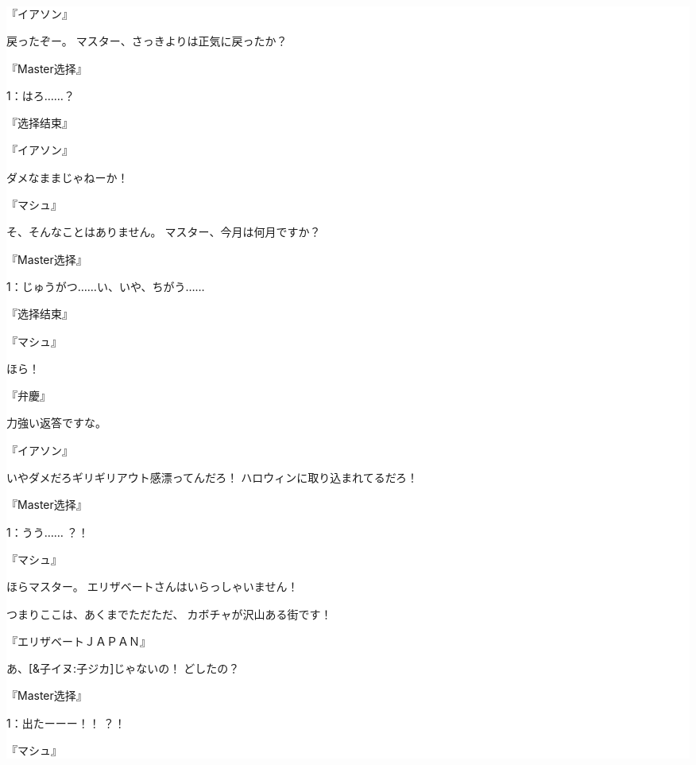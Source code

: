 『イアソン』

戻ったぞー。
マスター、さっきよりは正気に戻ったか？

『Master选择』

1：はろ……？

『选择结束』

『イアソン』

ダメなままじゃねーか！

『マシュ』

そ、そんなことはありません。
マスター、今月は何月ですか？

『Master选择』

1：じゅうがつ……い、いや、ちがう……

『选择结束』

『マシュ』

ほら！

『弁慶』

力強い返答ですな。

『イアソン』

いやダメだろギリギリアウト感漂ってんだろ！
ハロウィンに取り込まれてるだろ！

『Master选择』

1：うう……
？！

『マシュ』

ほらマスター。
エリザベートさんはいらっしゃいません！

つまりここは、あくまでただただ、
カボチャが沢山ある街です！

『エリザベートＪＡＰＡＮ』

あ、[&子イヌ:子ジカ]じゃないの！
どしたの？

『Master选择』

1：出たーーー！！
？！

『マシュ』
